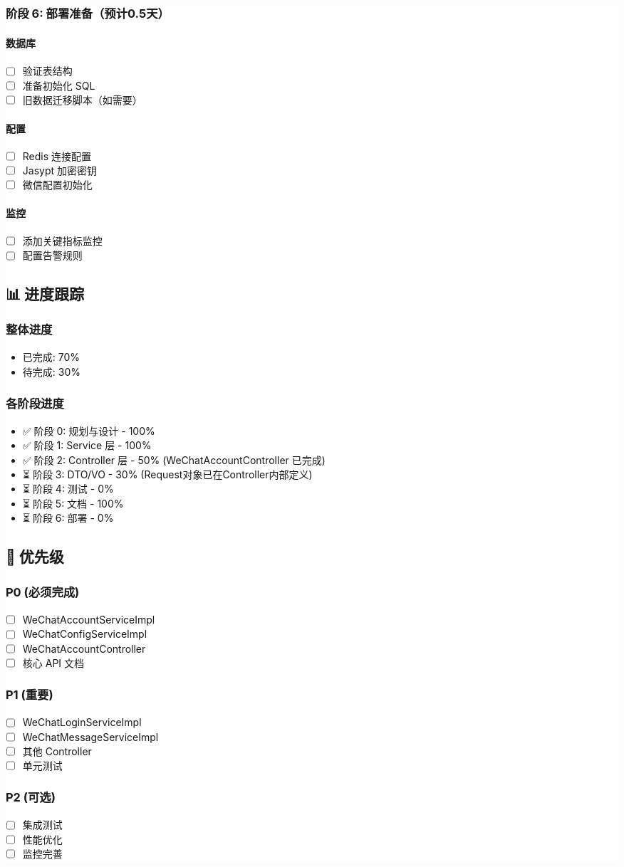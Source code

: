 ### 阶段 6: 部署准备（预计0.5天）

#### 数据库
- [ ] 验证表结构
- [ ] 准备初始化 SQL
- [ ] 旧数据迁移脚本（如需要）

#### 配置
- [ ] Redis 连接配置
- [ ] Jasypt 加密密钥
- [ ] 微信配置初始化

#### 监控
- [ ] 添加关键指标监控
- [ ] 配置告警规则

## 📊 进度跟踪

### 整体进度
- 已完成: 70%
- 待完成: 30%

### 各阶段进度
- ✅ 阶段 0: 规划与设计 - 100%
- ✅ 阶段 1: Service 层 - 100%
- ✅ 阶段 2: Controller 层 - 50% (WeChatAccountController 已完成)
- ⏳ 阶段 3: DTO/VO - 30% (Request对象已在Controller内部定义)
- ⏳ 阶段 4: 测试 - 0%
- ⏳ 阶段 5: 文档 - 100%
- ⏳ 阶段 6: 部署 - 0%

## 🎯 优先级

### P0 (必须完成)
- [ ] WeChatAccountServiceImpl
- [ ] WeChatConfigServiceImpl
- [ ] WeChatAccountController
- [ ] 核心 API 文档

### P1 (重要)
- [ ] WeChatLoginServiceImpl
- [ ] WeChatMessageServiceImpl
- [ ] 其他 Controller
- [ ] 单元测试

### P2 (可选)
- [ ] 集成测试
- [ ] 性能优化
- [ ] 监控完善
